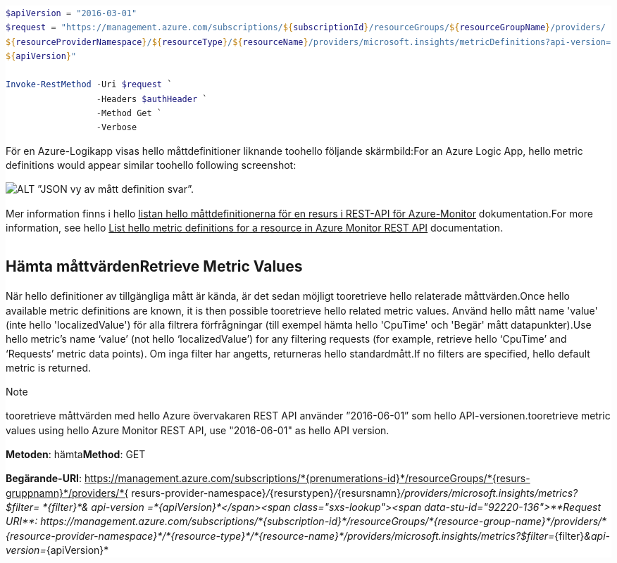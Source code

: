 ```PowerShell
$apiVersion = "2016-03-01"
$request = "https://management.azure.com/subscriptions/${subscriptionId}/resourceGroups/${resourceGroupName}/providers/${resourceProviderNamespace}/${resourceType}/${resourceName}/providers/microsoft.insights/metricDefinitions?api-version=${apiVersion}"

Invoke-RestMethod -Uri $request `
                  -Headers $authHeader `
                  -Method Get `
                  -Verbose
```
<span data-ttu-id="92220-127">För en Azure-Logikapp visas hello måttdefinitioner liknande toohello följande skärmbild:</span><span class="sxs-lookup"><span data-stu-id="92220-127">For an Azure Logic App, hello metric definitions would appear similar toohello following screenshot:</span></span>

![ALT ”JSON vy av mått definition svar”.](./media/monitoring-rest-api-walkthrough/available_metric_definitions_logic_app_json_response_clean.png)

<span data-ttu-id="92220-129">Mer information finns i hello [listan hello måttdefinitionerna för en resurs i REST-API för Azure-Monitor](https://msdn.microsoft.com/library/azure/mt743621.aspx) dokumentation.</span><span class="sxs-lookup"><span data-stu-id="92220-129">For more information, see hello [List hello metric definitions for a resource in Azure Monitor REST API](https://msdn.microsoft.com/library/azure/mt743621.aspx) documentation.</span></span>

## <a name="retrieve-metric-values"></a><span data-ttu-id="92220-130">Hämta måttvärden</span><span class="sxs-lookup"><span data-stu-id="92220-130">Retrieve Metric Values</span></span>
<span data-ttu-id="92220-131">När hello definitioner av tillgängliga mått är kända, är det sedan möjligt tooretrieve hello relaterade måttvärden.</span><span class="sxs-lookup"><span data-stu-id="92220-131">Once hello available metric definitions are known, it is then possible tooretrieve hello related metric values.</span></span> <span data-ttu-id="92220-132">Använd hello mått name 'value' (inte hello 'localizedValue') för alla filtrera förfrågningar (till exempel hämta hello 'CpuTime' och 'Begär' mått datapunkter).</span><span class="sxs-lookup"><span data-stu-id="92220-132">Use hello metric’s name ‘value’ (not hello ‘localizedValue’) for any filtering requests (for example, retrieve hello ‘CpuTime’ and ‘Requests’ metric data points).</span></span> <span data-ttu-id="92220-133">Om inga filter har angetts, returneras hello standardmått.</span><span class="sxs-lookup"><span data-stu-id="92220-133">If no filters are specified, hello default metric is returned.</span></span>

> [!NOTE]
> <span data-ttu-id="92220-134">tooretrieve måttvärden med hello Azure övervakaren REST API använder ”2016-06-01” som hello API-versionen.</span><span class="sxs-lookup"><span data-stu-id="92220-134">tooretrieve metric values using hello Azure Monitor REST API, use "2016-06-01" as hello API version.</span></span>
>
>

<span data-ttu-id="92220-135">**Metoden**: hämta</span><span class="sxs-lookup"><span data-stu-id="92220-135">**Method**: GET</span></span>

<span data-ttu-id="92220-136">**Begärande-URI**: https://management.azure.com/subscriptions/*{prenumerations-id}*/resourceGroups/*{resurs-gruppnamn}*/providers/*{ resurs-provider-namespace}*/*{resurstypen}*/*{resursnamn}*/providers/microsoft.insights/metrics?$filter= *{filter}*& api-version =*{apiVersion}*</span><span class="sxs-lookup"><span data-stu-id="92220-136">**Request URI**: https://management.azure.com/subscriptions/*{subscription-id}*/resourceGroups/*{resource-group-name}*/providers/*{resource-provider-namespace}*/*{resource-type}*/*{resource-name}*/providers/microsoft.insights/metrics?$filter=*{filter}*&api-version=*{apiVersion}*</span></span>
